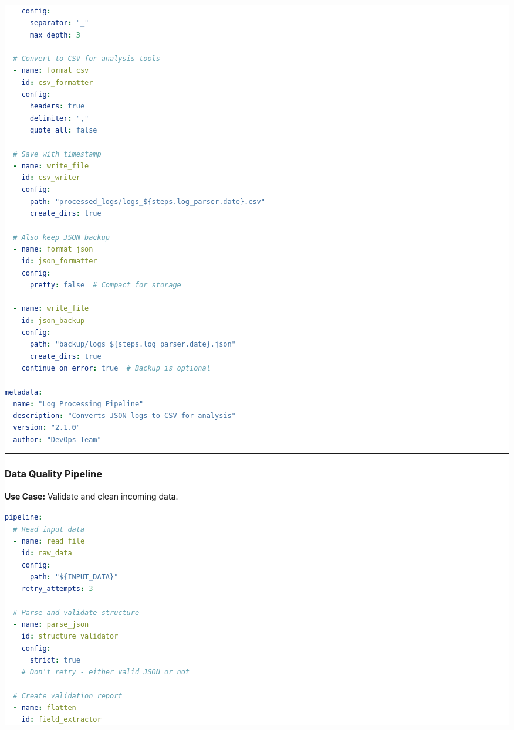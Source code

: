 ```yaml
    config:
      separator: "_"
      max_depth: 3

  # Convert to CSV for analysis tools
  - name: format_csv
    id: csv_formatter
    config:
      headers: true
      delimiter: ","
      quote_all: false

  # Save with timestamp
  - name: write_file
    id: csv_writer
    config:
      path: "processed_logs/logs_${steps.log_parser.date}.csv"
      create_dirs: true

  # Also keep JSON backup
  - name: format_json
    id: json_formatter
    config:
      pretty: false  # Compact for storage

  - name: write_file
    id: json_backup
    config:
      path: "backup/logs_${steps.log_parser.date}.json"
      create_dirs: true
    continue_on_error: true  # Backup is optional

metadata:
  name: "Log Processing Pipeline"
  description: "Converts JSON logs to CSV for analysis"
  version: "2.1.0"
  author: "DevOps Team"
```

---

### Data Quality Pipeline

**Use Case:** Validate and clean incoming data.

```yaml
pipeline:
  # Read input data
  - name: read_file
    id: raw_data
    config:
      path: "${INPUT_DATA}"
    retry_attempts: 3

  # Parse and validate structure
  - name: parse_json
    id: structure_validator
    config:
      strict: true
    # Don't retry - either valid JSON or not

  # Create validation report
  - name: flatten
    id: field_extractor
```